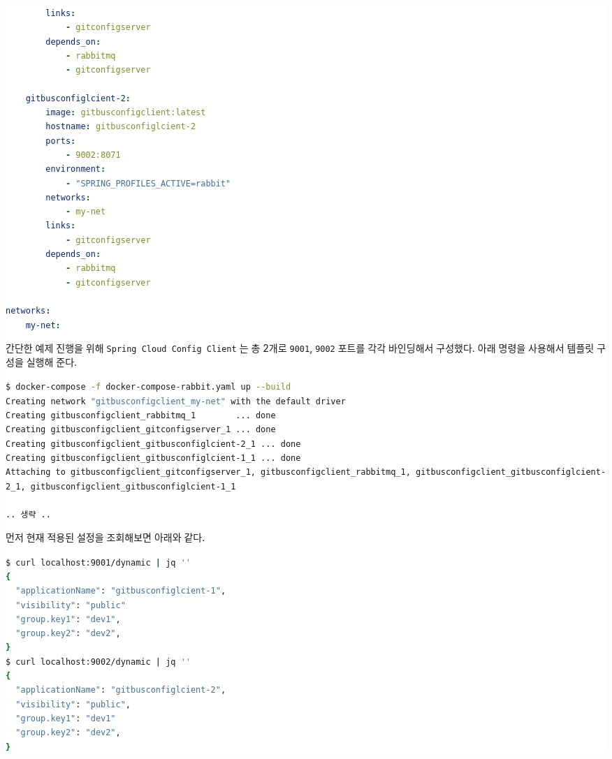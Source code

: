 ```yaml
		links:
			- gitconfigserver
		depends_on:
			- rabbitmq
			- gitconfigserver

	gitbusconfiglcient-2:
		image: gitbusconfigclient:latest
		hostname: gitbusconfiglcient-2
		ports:
			- 9002:8071
		environment:
			- "SPRING_PROFILES_ACTIVE=rabbit"
		networks:
			- my-net
		links:
			- gitconfigserver
		depends_on:
			- rabbitmq
			- gitconfigserver

networks:
	my-net:
```  

간단한 예제 진행을 위해 `Spring Cloud Config Client` 는 총 2개로 `9001`, `9002` 포트를 각각 바인딩해서 구성했다. 
아래 명령을 사용해서 템플릿 구성을 실행해 준다.  

```bash
$ docker-compose -f docker-compose-rabbit.yaml up --build
Creating network "gitbusconfigclient_my-net" with the default driver
Creating gitbusconfigclient_rabbitmq_1        ... done
Creating gitbusconfigclient_gitconfigserver_1 ... done
Creating gitbusconfigclient_gitbusconfiglcient-2_1 ... done
Creating gitbusconfigclient_gitbusconfiglcient-1_1 ... done
Attaching to gitbusconfigclient_gitconfigserver_1, gitbusconfigclient_rabbitmq_1, gitbusconfigclient_gitbusconfiglcient-2_1, gitbusconfigclient_gitbusconfiglcient-1_1

.. 생략 ..
```  

먼저 현재 적용된 설정을 조회해보면 아래와 같다.  

```bash
$ curl localhost:9001/dynamic | jq ''
{
  "applicationName": "gitbusconfiglcient-1",
  "visibility": "public"
  "group.key1": "dev1",
  "group.key2": "dev2",
}
$ curl localhost:9002/dynamic | jq ''
{
  "applicationName": "gitbusconfiglcient-2",
  "visibility": "public",
  "group.key1": "dev1"
  "group.key2": "dev2",
}
```  
